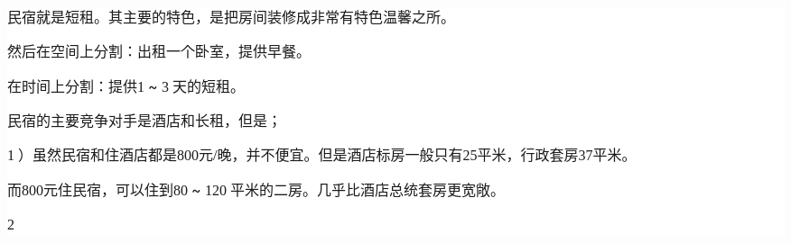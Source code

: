 </p>
<p style="line-height:150%">
<span style="font-size:16px;line-height:150%;font-family:楷体">
          民宿就是短租。其主要的特色，是把房间装修成非常有特色温馨之所。
         </span>
</p>
<p style="line-height:150%">
<span style="font-size:16px;line-height:150%;font-family:楷体">
          然后在空间上分割：出租一个卧室，提供早餐。
         </span>
</p>
<p style="line-height:150%">
<span style="font-size:16px;line-height:150%;font-family:楷体">
          在时间上分割：提供1
         </span>
<span style="font-size:16px;line-height:150%">
          ~
         </span>
<span style="font-size:16px;line-height:150%;font-family:楷体">
          3
         </span>
<span style="font-size:16px;line-height:150%;font-family:楷体">
          天的短租。
         </span>
</p>
<p style="line-height:150%">
<span style="font-size:16px;line-height:150%;font-family:楷体">
</span>
</p>
<p style="line-height:150%">
<span style="font-size:16px;line-height:150%;font-family:楷体">
          民宿的主要竞争对手是酒店和长租，但是；
         </span>
</p>
<p style="line-height:150%">
<span style="font-size:16px;line-height:150%;font-family:楷体">
          1
         </span>
<span style="font-size:16px;line-height:150%;font-family:楷体">
          ）虽然民宿和住酒店都是800元/晚，并不便宜。但是酒店标房一般只有25平米，行政套房37平米。
         </span>
</p>
<p style="line-height:150%">
<span style="font-size:16px;line-height:150%;font-family:楷体">
          而800元住民宿，可以住到80
         </span>
<span style="font-size:16px;line-height:150%">
          ~
         </span>
<span style="font-size:16px;line-height:150%;font-family:楷体">
          120
         </span>
<span style="font-size:16px;line-height:150%;font-family:楷体">
          平米的二房。几乎比酒店总统套房更宽敞。
         </span>
</p>
<p style="line-height:150%">
<span style="font-size:16px;line-height:150%;font-family:楷体">
</span>
</p>
<p style="line-height:150%">
<span style="font-size:16px;line-height:150%;font-family:楷体">
          2
         </span>